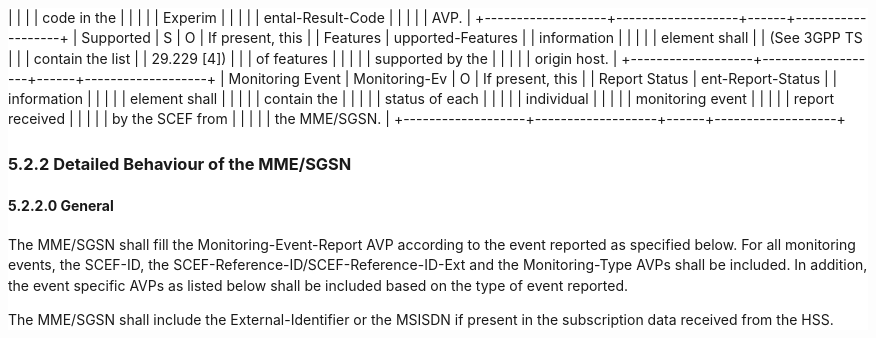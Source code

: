 |                   |                   |      | code in the       |
|                   |                   |      | Experim           |
|                   |                   |      | ental-Result-Code |
|                   |                   |      | AVP.              |
+-------------------+-------------------+------+-------------------+
| Supported         | S                 | O    | If present, this  |
| Features          | upported-Features |      | information       |
|                   |                   |      | element shall     |
| (See 3GPP TS      |                   |      | contain the list  |
| 29.229 \[4\])     |                   |      | of features       |
|                   |                   |      | supported by the  |
|                   |                   |      | origin host.      |
+-------------------+-------------------+------+-------------------+
| Monitoring Event  | Monitoring-Ev     | O    | If present, this  |
| Report Status     | ent-Report-Status |      | information       |
|                   |                   |      | element shall     |
|                   |                   |      | contain the       |
|                   |                   |      | status of each    |
|                   |                   |      | individual        |
|                   |                   |      | monitoring event  |
|                   |                   |      | report received   |
|                   |                   |      | by the SCEF from  |
|                   |                   |      | the MME/SGSN.     |
+-------------------+-------------------+------+-------------------+

### 5.2.2 Detailed Behaviour of the MME/SGSN

#### 5.2.2.0 General

The MME/SGSN shall fill the Monitoring-Event-Report AVP according to the
event reported as specified below. For all monitoring events, the
SCEF-ID, the SCEF-Reference-ID/SCEF-Reference-ID-Ext and the
Monitoring-Type AVPs shall be included. In addition, the event specific
AVPs as listed below shall be included based on the type of event
reported.

The MME/SGSN shall include the External-Identifier or the MSISDN if
present in the subscription data received from the HSS.
